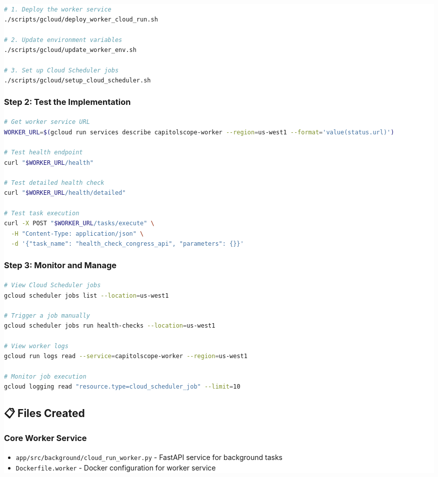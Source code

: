 ```bash
# 1. Deploy the worker service
./scripts/gcloud/deploy_worker_cloud_run.sh

# 2. Update environment variables
./scripts/gcloud/update_worker_env.sh

# 3. Set up Cloud Scheduler jobs
./scripts/gcloud/setup_cloud_scheduler.sh
```

### **Step 2: Test the Implementation**

```bash
# Get worker service URL
WORKER_URL=$(gcloud run services describe capitolscope-worker --region=us-west1 --format='value(status.url)')

# Test health endpoint
curl "$WORKER_URL/health"

# Test detailed health check
curl "$WORKER_URL/health/detailed"

# Test task execution
curl -X POST "$WORKER_URL/tasks/execute" \
  -H "Content-Type: application/json" \
  -d '{"task_name": "health_check_congress_api", "parameters": {}}'
```

### **Step 3: Monitor and Manage**

```bash
# View Cloud Scheduler jobs
gcloud scheduler jobs list --location=us-west1

# Trigger a job manually
gcloud scheduler jobs run health-checks --location=us-west1

# View worker logs
gcloud run logs read --service=capitolscope-worker --region=us-west1

# Monitor job execution
gcloud logging read "resource.type=cloud_scheduler_job" --limit=10
```

## 📋 **Files Created**

### **Core Worker Service**
- `app/src/background/cloud_run_worker.py` - FastAPI service for background tasks
- `Dockerfile.worker` - Docker configuration for worker service
